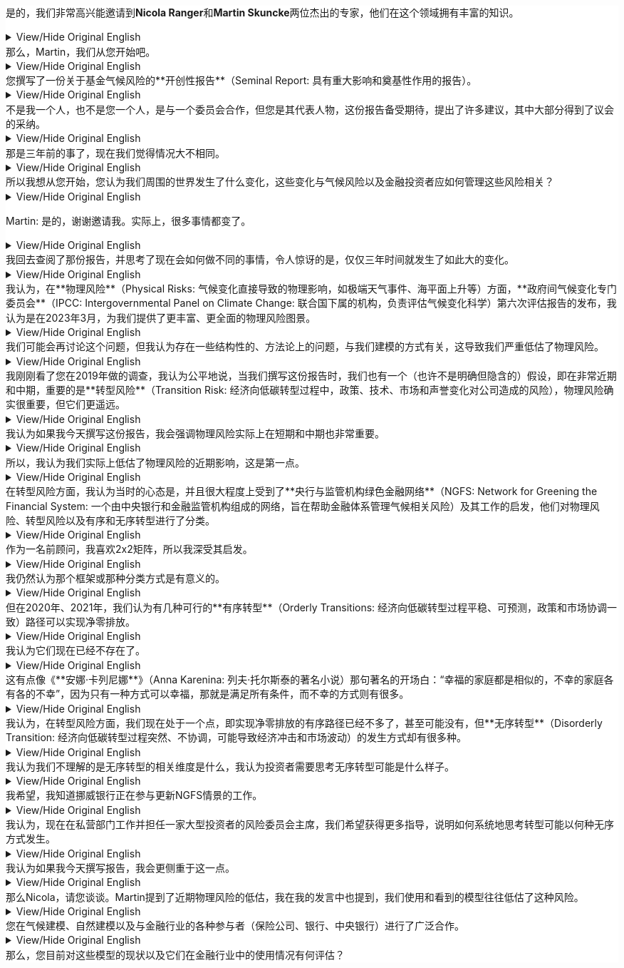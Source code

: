 是的，我们非常高兴能邀请到**Nicola Ranger**和**Martin Skuncke**两位杰出的专家，他们在这个领域拥有丰富的知识。
<details><summary>View/Hide Original English</summary></details>
那么，Martin，我们从您开始吧。
<details><summary>View/Hide Original English</summary></details>
您撰写了一份关于基金气候风险的**开创性报告**（Seminal Report: 具有重大影响和奠基性作用的报告）。
<details><summary>View/Hide Original English</summary></details>
不是我一个人，也不是您一个人，是与一个委员会合作，但您是其代表人物，这份报告备受期待，提出了许多建议，其中大部分得到了议会的采纳。
<details><summary>View/Hide Original English</summary></details>
那是三年前的事了，现在我们觉得情况大不相同。
<details><summary>View/Hide Original English</summary></details>
所以我想从您开始，您认为我们周围的世界发生了什么变化，这些变化与气候风险以及金融投资者应如何管理这些风险相关？
<details><summary>View/Hide Original English</summary></details>

Martin: 是的，谢谢邀请我。实际上，很多事情都变了。
<details><summary>View/Hide Original English</summary></details>
我回去查阅了那份报告，并思考了现在会如何做不同的事情，令人惊讶的是，仅仅三年时间就发生了如此大的变化。
<details><summary>View/Hide Original English</summary></details>
我认为，在**物理风险**（Physical Risks: 气候变化直接导致的物理影响，如极端天气事件、海平面上升等）方面，**政府间气候变化专门委员会**（IPCC: Intergovernmental Panel on Climate Change: 联合国下属的机构，负责评估气候变化科学）第六次评估报告的发布，我认为是在2023年3月，为我们提供了更丰富、更全面的物理风险图景。
<details><summary>View/Hide Original English</summary></details>
我们可能会再讨论这个问题，但我认为存在一些结构性的、方法论上的问题，与我们建模的方式有关，这导致我们严重低估了物理风险。
<details><summary>View/Hide Original English</summary></details>
我刚刚看了您在2019年做的调查，我认为公平地说，当我们撰写这份报告时，我们也有一个（也许不是明确但隐含的）假设，即在非常近期和中期，重要的是**转型风险**（Transition Risk: 经济向低碳转型过程中，政策、技术、市场和声誉变化对公司造成的风险），物理风险确实很重要，但它们更遥远。
<details><summary>View/Hide Original English</summary></details>
我认为如果我今天撰写这份报告，我会强调物理风险实际上在短期和中期也非常重要。
<details><summary>View/Hide Original English</summary></details>
所以，我认为我们实际上低估了物理风险的近期影响，这是第一点。
<details><summary>View/Hide Original English</summary></details>
在转型风险方面，我认为当时的心态是，并且很大程度上受到了**央行与监管机构绿色金融网络**（NGFS: Network for Greening the Financial System: 一个由中央银行和金融监管机构组成的网络，旨在帮助金融体系管理气候相关风险）及其工作的启发，他们对物理风险、转型风险以及有序和无序转型进行了分类。
<details><summary>View/Hide Original English</summary></details>
作为一名前顾问，我喜欢2x2矩阵，所以我深受其启发。
<details><summary>View/Hide Original English</summary></details>
我仍然认为那个框架或那种分类方式是有意义的。
<details><summary>View/Hide Original English</summary></details>
但在2020年、2021年，我们认为有几种可行的**有序转型**（Orderly Transitions: 经济向低碳转型过程平稳、可预测，政策和市场协调一致）路径可以实现净零排放。
<details><summary>View/Hide Original English</summary></details>
我认为它们现在已经不存在了。
<details><summary>View/Hide Original English</summary></details>
这有点像《**安娜·卡列尼娜**》（Anna Karenina: 列夫·托尔斯泰的著名小说）那句著名的开场白：“幸福的家庭都是相似的，不幸的家庭各有各的不幸”，因为只有一种方式可以幸福，那就是满足所有条件，而不幸的方式则有很多。
<details><summary>View/Hide Original English</summary></details>
我认为，在转型风险方面，我们现在处于一个点，即实现净零排放的有序路径已经不多了，甚至可能没有，但**无序转型**（Disorderly Transition: 经济向低碳转型过程突然、不协调，可能导致经济冲击和市场波动）的发生方式却有很多种。
<details><summary>View/Hide Original English</summary></details>
我认为我们不理解的是无序转型的相关维度是什么，我认为投资者需要思考无序转型可能是什么样子。
<details><summary>View/Hide Original English</summary></details>
我希望，我知道挪威银行正在参与更新NGFS情景的工作。
<details><summary>View/Hide Original English</summary></details>
我认为，现在在私营部门工作并担任一家大型投资者的风险委员会主席，我们希望获得更多指导，说明如何系统地思考转型可能以何种无序方式发生。
<details><summary>View/Hide Original English</summary></details>
我认为如果我今天撰写报告，我会更侧重于这一点。
<details><summary>View/Hide Original English</summary></details>
那么Nicola，请您谈谈。Martin提到了近期物理风险的低估，我在我的发言中也提到，我们使用和看到的模型往往低估了这种风险。
<details><summary>View/Hide Original English</summary></details>
您在气候建模、自然建模以及与金融行业的各种参与者（保险公司、银行、中央银行）进行了广泛合作。
<details><summary>View/Hide Original English</summary></details>
那么，您目前对这些模型的现状以及它们在金融行业中的使用情况有何评估？
